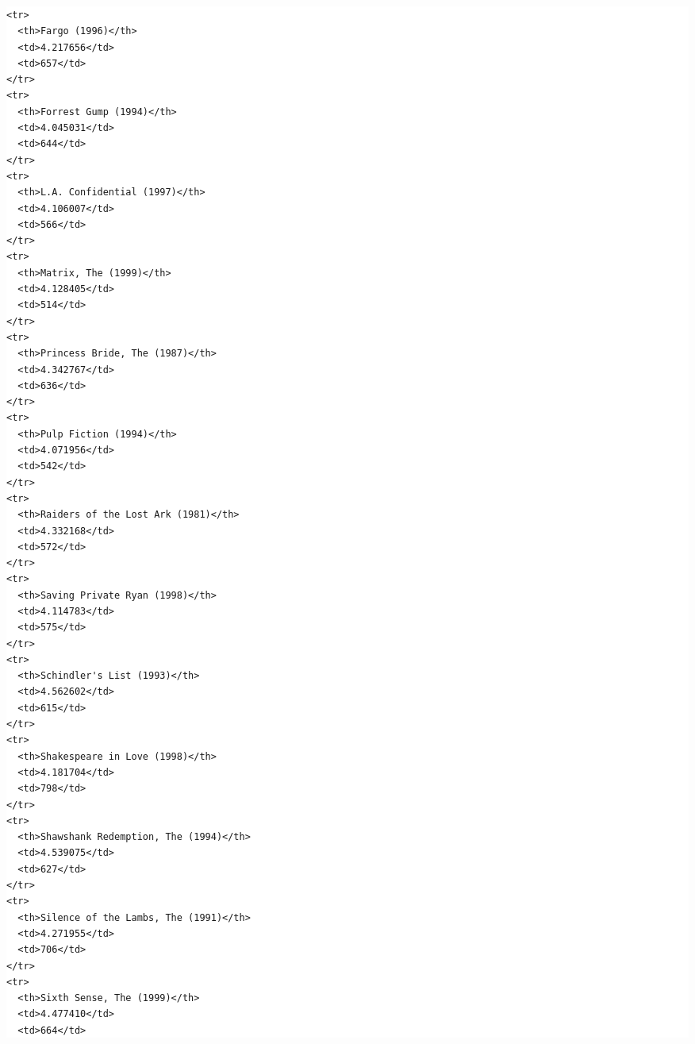     <tr>
      <th>Fargo (1996)</th>
      <td>4.217656</td>
      <td>657</td>
    </tr>
    <tr>
      <th>Forrest Gump (1994)</th>
      <td>4.045031</td>
      <td>644</td>
    </tr>
    <tr>
      <th>L.A. Confidential (1997)</th>
      <td>4.106007</td>
      <td>566</td>
    </tr>
    <tr>
      <th>Matrix, The (1999)</th>
      <td>4.128405</td>
      <td>514</td>
    </tr>
    <tr>
      <th>Princess Bride, The (1987)</th>
      <td>4.342767</td>
      <td>636</td>
    </tr>
    <tr>
      <th>Pulp Fiction (1994)</th>
      <td>4.071956</td>
      <td>542</td>
    </tr>
    <tr>
      <th>Raiders of the Lost Ark (1981)</th>
      <td>4.332168</td>
      <td>572</td>
    </tr>
    <tr>
      <th>Saving Private Ryan (1998)</th>
      <td>4.114783</td>
      <td>575</td>
    </tr>
    <tr>
      <th>Schindler's List (1993)</th>
      <td>4.562602</td>
      <td>615</td>
    </tr>
    <tr>
      <th>Shakespeare in Love (1998)</th>
      <td>4.181704</td>
      <td>798</td>
    </tr>
    <tr>
      <th>Shawshank Redemption, The (1994)</th>
      <td>4.539075</td>
      <td>627</td>
    </tr>
    <tr>
      <th>Silence of the Lambs, The (1991)</th>
      <td>4.271955</td>
      <td>706</td>
    </tr>
    <tr>
      <th>Sixth Sense, The (1999)</th>
      <td>4.477410</td>
      <td>664</td>